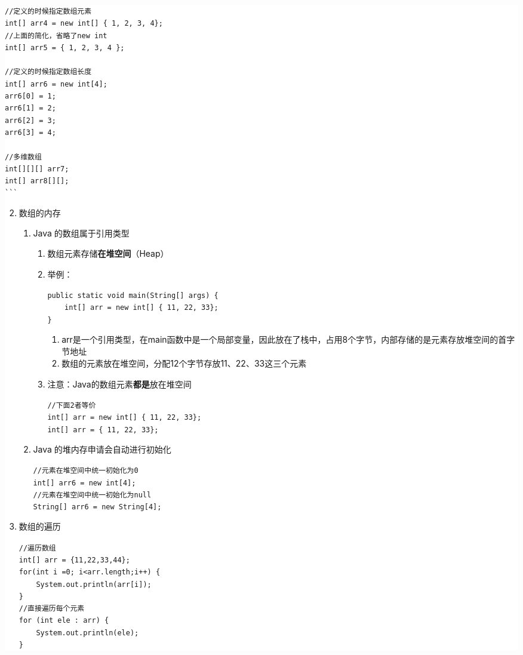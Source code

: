     //定义的时候指定数组元素
    int[] arr4 = new int[] { 1, 2, 3, 4};
    //上面的简化，省略了new int
    int[] arr5 = { 1, 2, 3, 4 };
    	
    //定义的时候指定数组长度
    int[] arr6 = new int[4];
    arr6[0] = 1;
    arr6[1] = 2;
    arr6[2] = 3;
    arr6[3] = 4;
    	
    //多维数组
    int[][][] arr7;
    int[] arr8[][];
    ```
2. 数组的内存
    1. Java 的数组属于引用类型
        1. 数组元素存储**在堆空间**（Heap）
        2. 举例：
            ```
            public static void main(String[] args) {
                int[] arr = new int[] { 11, 22, 33};
            }
            ```
            
            1. arr是一个引用类型，在main函数中是一个局部变量，因此放在了栈中，占用8个字节，内部存储的是元素存放堆空间的首字节地址
            2. 数组的元素放在堆空间，分配12个字节存放11、22、33这三个元素
        3. 注意：Java的数组元素**都是**放在堆空间
            
             ```
            //下面2者等价
            int[] arr = new int[] { 11, 22, 33};
            int[] arr = { 11, 22, 33};
            ```
    2. Java 的堆内存申请会自动进行初始化
        
        ```
        //元素在堆空间中统一初始化为0
        int[] arr6 = new int[4];
        //元素在堆空间中统一初始化为null
        String[] arr6 = new String[4];
        ```
3. 数组的遍历
    
    ```
    //遍历数组
    int[] arr = {11,22,33,44};
    for(int i =0; i<arr.length;i++) {
        System.out.println(arr[i]);
    }
    //直接遍历每个元素
    for (int ele : arr) {
        System.out.println(ele);
    }
    ```  
